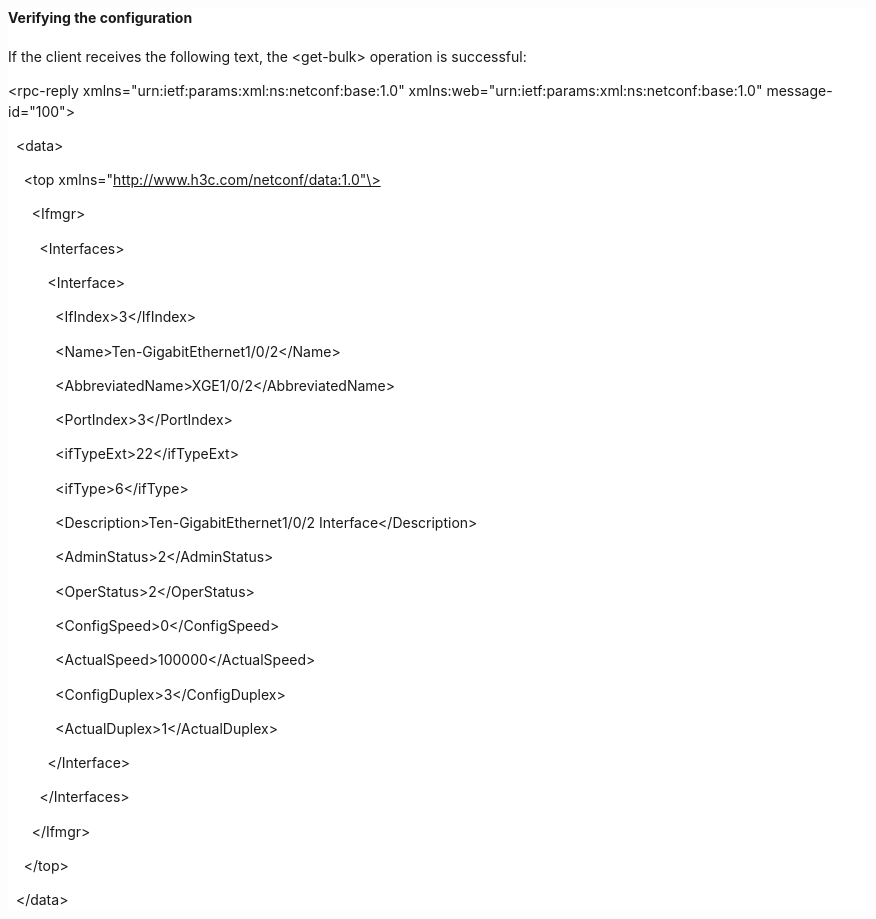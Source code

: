 #### Verifying the configuration

If the client receives the following text,
the \<get-bulk\> operation is successful:

\<rpc-reply
xmlns\="urn:ietf:params:xml:ns:netconf:base:1.0"
xmlns:web\="urn:ietf:params:xml:ns:netconf:base:1.0"
message-id\="100"\>

  \<data\>

    \<top
xmlns\="http://www.h3c.com/netconf/data:1.0"\>

      \<Ifmgr\>

        \<Interfaces\>

          \<Interface\>

           
\<IfIndex\>3\</IfIndex\>

            \<Name\>Ten-GigabitEthernet1/0/2\</Name\>

           
\<AbbreviatedName\>XGE1/0/2\</AbbreviatedName\>

           
\<PortIndex\>3\</PortIndex\>

           
\<ifTypeExt\>22\</ifTypeExt\>

           
\<ifType\>6\</ifType\>

            \<Description\>Ten-GigabitEthernet1/0/2 Interface\</Description\>

           
\<AdminStatus\>2\</AdminStatus\>

           
\<OperStatus\>2\</OperStatus\>

           
\<ConfigSpeed\>0\</ConfigSpeed\>

           
\<ActualSpeed\>100000\</ActualSpeed\>

           
\<ConfigDuplex\>3\</ConfigDuplex\>

           
\<ActualDuplex\>1\</ActualDuplex\>

          \</Interface\>

        \</Interfaces\>

      \</Ifmgr\>

    \</top\>

  \</data\>
